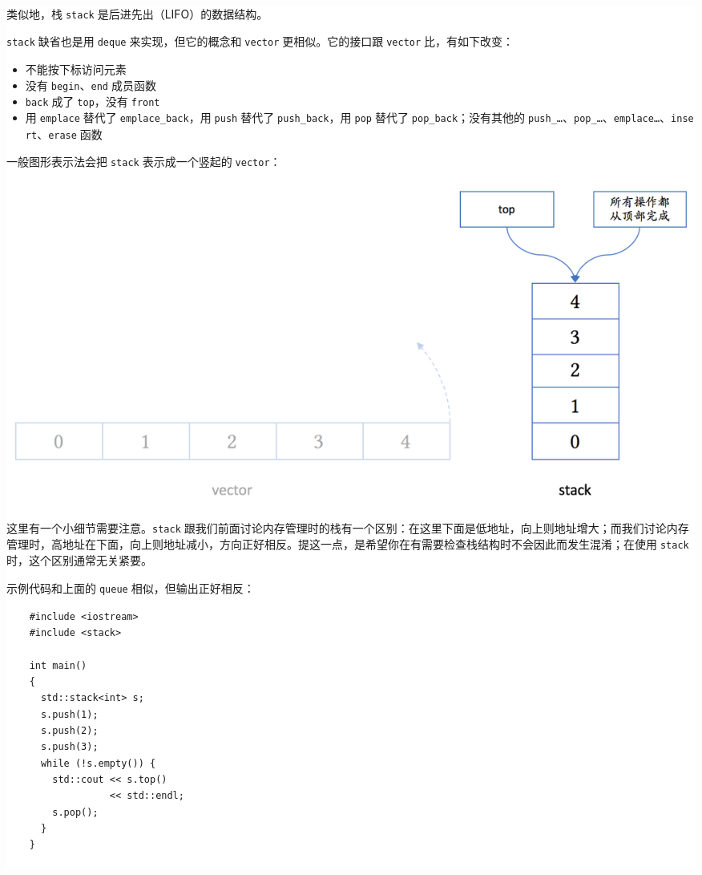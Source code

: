 类似地，栈 `stack` 是后进先出（LIFO）的数据结构。

`stack` 缺省也是用 `deque` 来实现，但它的概念和 `vector` 更相似。它的接口跟 `vector` 比，有如下改变：

* 不能按下标访问元素
* 没有 `begin`、`end` 成员函数
* `back` 成了 `top`，没有 `front`
* 用 `emplace` 替代了 `emplace_back`，用 `push` 替代了 `push_back`，用 `pop` 替代了 `pop_back`；没有其他的 `push_…`、`pop_…`、`emplace…`、`insert`、`erase` 函数

一般图形表示法会把 `stack` 表示成一个竖起的 `vector`：

![](./httpsstatic001geekbangorgresourceimage684768026091ff5eacac00c49d75151fff47.png)

这里有一个小细节需要注意。`stack` 跟我们前面讨论内存管理时的栈有一个区别：在这里下面是低地址，向上则地址增大；而我们讨论内存管理时，高地址在下面，向上则地址减小，方向正好相反。提这一点，是希望你在有需要检查栈结构时不会因此而发生混淆；在使用 `stack` 时，这个区别通常无关紧要。

示例代码和上面的 `queue` 相似，但输出正好相反：

```
    #include <iostream>
    #include <stack>
    
    int main()
    {
      std::stack<int> s;
      s.push(1);
      s.push(2);
      s.push(3);
      while (!s.empty()) {
        std::cout << s.top()
                  << std::endl;
        s.pop();
      }
    }
    

```
